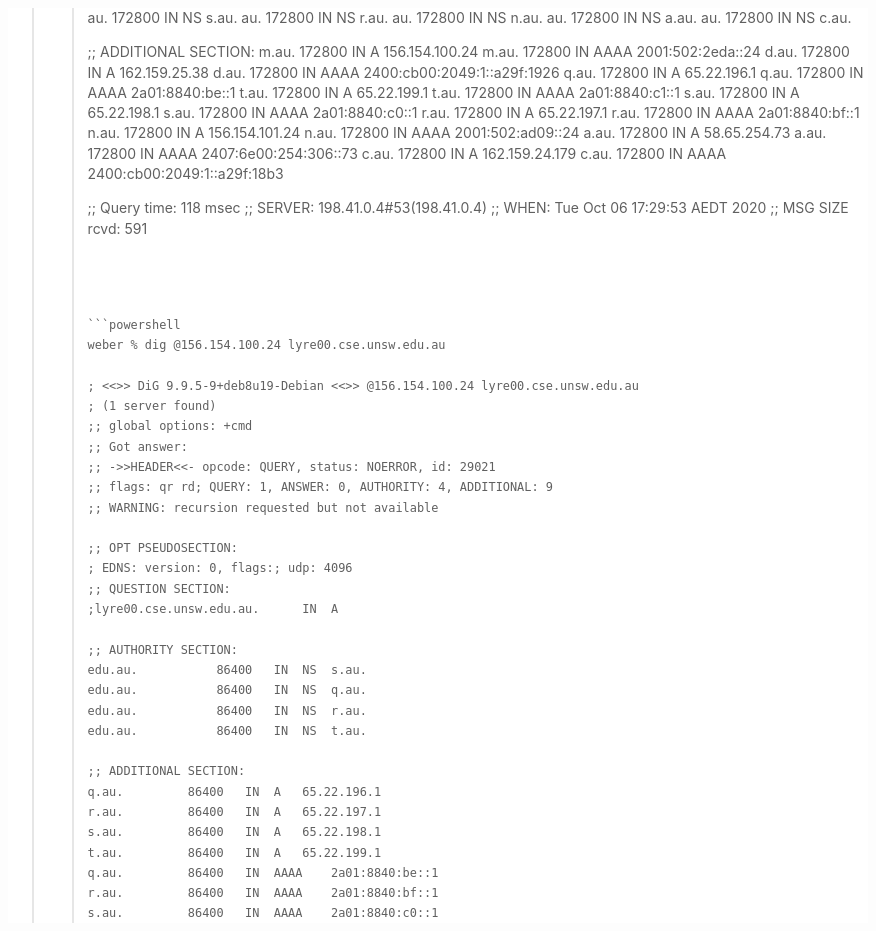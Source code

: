 >>au.			172800	IN	NS	s.au.
>>au.			172800	IN	NS	r.au.
>>au.			172800	IN	NS	n.au.
>>au.			172800	IN	NS	a.au.
>>au.			172800	IN	NS	c.au.
>>
>>;; ADDITIONAL SECTION:
>>m.au.			172800	IN	A	156.154.100.24
>>m.au.			172800	IN	AAAA	2001:502:2eda::24
>>d.au.			172800	IN	A	162.159.25.38
>>d.au.			172800	IN	AAAA	2400:cb00:2049:1::a29f:1926
>>q.au.			172800	IN	A	65.22.196.1
>>q.au.			172800	IN	AAAA	2a01:8840:be::1
>>t.au.			172800	IN	A	65.22.199.1
>>t.au.			172800	IN	AAAA	2a01:8840:c1::1
>>s.au.			172800	IN	A	65.22.198.1
>>s.au.			172800	IN	AAAA	2a01:8840:c0::1
>>r.au.			172800	IN	A	65.22.197.1
>>r.au.			172800	IN	AAAA	2a01:8840:bf::1
>>n.au.			172800	IN	A	156.154.101.24
>>n.au.			172800	IN	AAAA	2001:502:ad09::24
>>a.au.			172800	IN	A	58.65.254.73
>>a.au.			172800	IN	AAAA	2407:6e00:254:306::73
>>c.au.			172800	IN	A	162.159.24.179
>>c.au.			172800	IN	AAAA	2400:cb00:2049:1::a29f:18b3
>>
>>;; Query time: 118 msec
>>;; SERVER: 198.41.0.4#53(198.41.0.4)
>>;; WHEN: Tue Oct 06 17:29:53 AEDT 2020
>>;; MSG SIZE  rcvd: 591
>>```
>>
>>
>>
>>```powershell
>>weber % dig @156.154.100.24 lyre00.cse.unsw.edu.au
>>
>>; <<>> DiG 9.9.5-9+deb8u19-Debian <<>> @156.154.100.24 lyre00.cse.unsw.edu.au
>>; (1 server found)
>>;; global options: +cmd
>>;; Got answer:
>>;; ->>HEADER<<- opcode: QUERY, status: NOERROR, id: 29021
>>;; flags: qr rd; QUERY: 1, ANSWER: 0, AUTHORITY: 4, ADDITIONAL: 9
>>;; WARNING: recursion requested but not available
>>
>>;; OPT PSEUDOSECTION:
>>; EDNS: version: 0, flags:; udp: 4096
>>;; QUESTION SECTION:
>>;lyre00.cse.unsw.edu.au.		IN	A
>>
>>;; AUTHORITY SECTION:
>>edu.au.			86400	IN	NS	s.au.
>>edu.au.			86400	IN	NS	q.au.
>>edu.au.			86400	IN	NS	r.au.
>>edu.au.			86400	IN	NS	t.au.
>>
>>;; ADDITIONAL SECTION:
>>q.au.			86400	IN	A	65.22.196.1
>>r.au.			86400	IN	A	65.22.197.1
>>s.au.			86400	IN	A	65.22.198.1
>>t.au.			86400	IN	A	65.22.199.1
>>q.au.			86400	IN	AAAA	2a01:8840:be::1
>>r.au.			86400	IN	AAAA	2a01:8840:bf::1
>>s.au.			86400	IN	AAAA	2a01:8840:c0::1